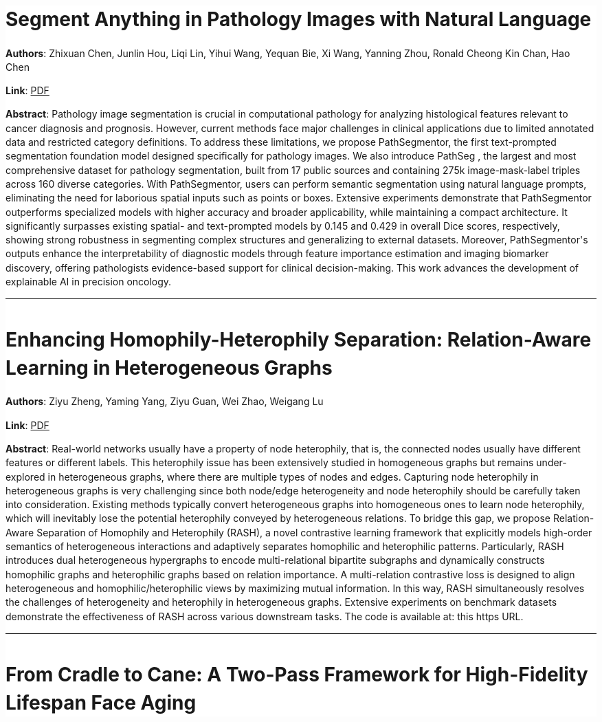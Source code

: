 # Segment Anything in Pathology Images with Natural Language 

**Authors**: Zhixuan Chen, Junlin Hou, Liqi Lin, Yihui Wang, Yequan Bie, Xi Wang, Yanning Zhou, Ronald Cheong Kin Chan, Hao Chen  

**Link**: [PDF](https://arxiv.org/pdf/2506.20988)  

**Abstract**: Pathology image segmentation is crucial in computational pathology for analyzing histological features relevant to cancer diagnosis and prognosis. However, current methods face major challenges in clinical applications due to limited annotated data and restricted category definitions. To address these limitations, we propose PathSegmentor, the first text-prompted segmentation foundation model designed specifically for pathology images. We also introduce PathSeg , the largest and most comprehensive dataset for pathology segmentation, built from 17 public sources and containing 275k image-mask-label triples across 160 diverse categories. With PathSegmentor, users can perform semantic segmentation using natural language prompts, eliminating the need for laborious spatial inputs such as points or boxes. Extensive experiments demonstrate that PathSegmentor outperforms specialized models with higher accuracy and broader applicability, while maintaining a compact architecture. It significantly surpasses existing spatial- and text-prompted models by 0.145 and 0.429 in overall Dice scores, respectively, showing strong robustness in segmenting complex structures and generalizing to external datasets. Moreover, PathSegmentor's outputs enhance the interpretability of diagnostic models through feature importance estimation and imaging biomarker discovery, offering pathologists evidence-based support for clinical decision-making. This work advances the development of explainable AI in precision oncology. 

---
# Enhancing Homophily-Heterophily Separation: Relation-Aware Learning in Heterogeneous Graphs 

**Authors**: Ziyu Zheng, Yaming Yang, Ziyu Guan, Wei Zhao, Weigang Lu  

**Link**: [PDF](https://arxiv.org/pdf/2506.20980)  

**Abstract**: Real-world networks usually have a property of node heterophily, that is, the connected nodes usually have different features or different labels. This heterophily issue has been extensively studied in homogeneous graphs but remains under-explored in heterogeneous graphs, where there are multiple types of nodes and edges. Capturing node heterophily in heterogeneous graphs is very challenging since both node/edge heterogeneity and node heterophily should be carefully taken into consideration. Existing methods typically convert heterogeneous graphs into homogeneous ones to learn node heterophily, which will inevitably lose the potential heterophily conveyed by heterogeneous relations. To bridge this gap, we propose Relation-Aware Separation of Homophily and Heterophily (RASH), a novel contrastive learning framework that explicitly models high-order semantics of heterogeneous interactions and adaptively separates homophilic and heterophilic patterns. Particularly, RASH introduces dual heterogeneous hypergraphs to encode multi-relational bipartite subgraphs and dynamically constructs homophilic graphs and heterophilic graphs based on relation importance. A multi-relation contrastive loss is designed to align heterogeneous and homophilic/heterophilic views by maximizing mutual information. In this way, RASH simultaneously resolves the challenges of heterogeneity and heterophily in heterogeneous graphs. Extensive experiments on benchmark datasets demonstrate the effectiveness of RASH across various downstream tasks. The code is available at: this https URL. 

---
# From Cradle to Cane: A Two-Pass Framework for High-Fidelity Lifespan Face Aging 
